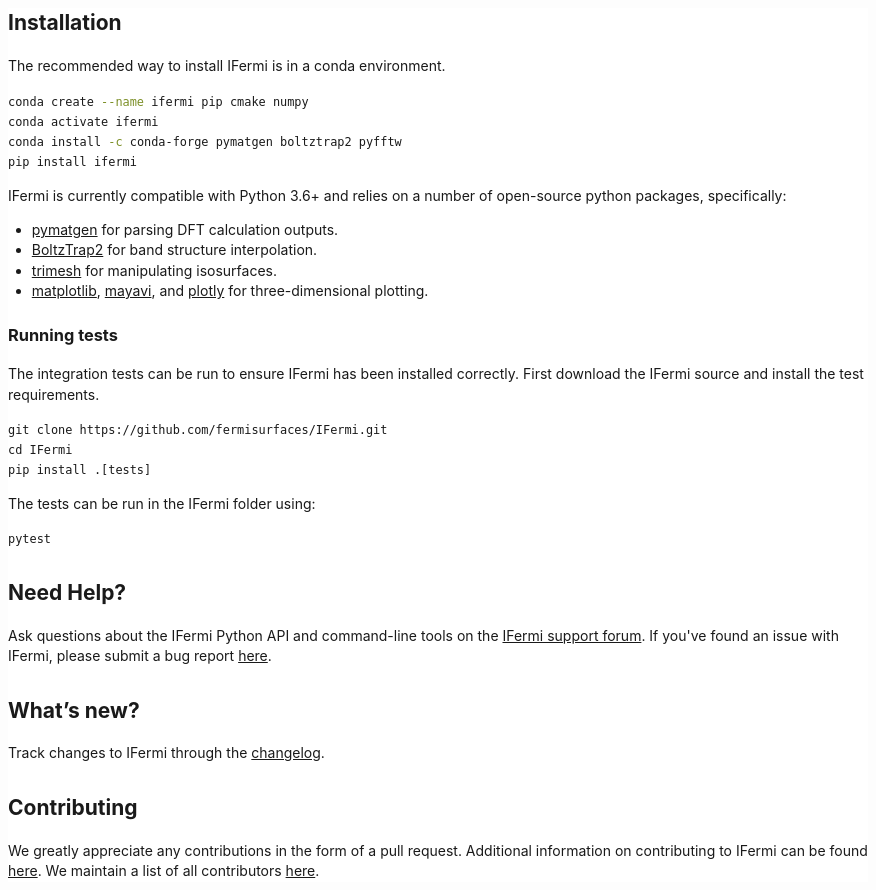 
## Installation

The recommended way to install IFermi is in a conda environment.

```bash
conda create --name ifermi pip cmake numpy
conda activate ifermi
conda install -c conda-forge pymatgen boltztrap2 pyfftw
pip install ifermi
````

IFermi is currently compatible with Python 3.6+ and relies on a number of
open-source python packages, specifically:

- [pymatgen](http://pymatgen.org) for parsing DFT calculation outputs.
- [BoltzTrap2](https://gitlab.com/sousaw/BoltzTraP2) for band structure interpolation.
- [trimesh](https://trimsh.org/) for manipulating isosurfaces.
- [matplotlib](https://matplotlib.org), [mayavi](https://docs.enthought.com/mayavi/mayavi/), and [plotly](https://plot.ly/) for three-dimensional plotting.

### Running tests

The integration tests can be run to ensure IFermi has been installed correctly. First
download the IFermi source and install the test requirements.

```
git clone https://github.com/fermisurfaces/IFermi.git
cd IFermi
pip install .[tests]
```

The tests can be run in the IFermi folder using:

```bash
pytest
```

## Need Help?

Ask questions about the IFermi Python API and command-line tools on the [IFermi
support forum](https://matsci.org/c/ifermi).
If you've found an issue with IFermi, please submit a bug report
[here](https://github.com/fermisurfaces/IFermi/issues).

## What’s new?

Track changes to IFermi through the
[changelog](https://fermisurfaces.github.io/IFermi/changelog.html).

## Contributing

We greatly appreciate any contributions in the form of a pull request.
Additional information on contributing to IFermi can be found [here](https://fermisurfaces.github.io/IFermi/contributing.html).
We maintain a list of all contributors [here](https://fermisurfaces.github.io/IFermi/contributors.html).
